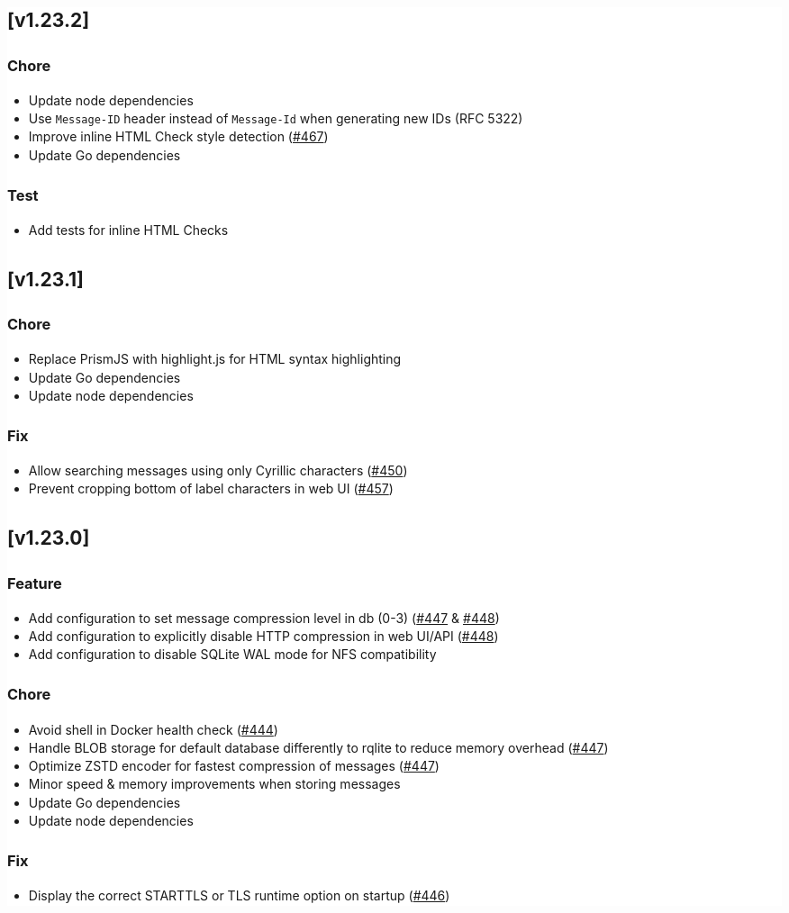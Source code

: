 
## [v1.23.2]

### Chore
- Update node dependencies
- Use `Message-ID` header instead of `Message-Id` when generating new IDs (RFC 5322)
- Improve inline HTML Check style detection ([#467](https://github.com/axllent/mailpit/issues/467))
- Update Go dependencies

### Test
- Add tests for inline HTML Checks


## [v1.23.1]

### Chore
- Replace PrismJS with highlight.js for HTML syntax highlighting
- Update Go dependencies
- Update node dependencies

### Fix
- Allow searching messages using only Cyrillic characters ([#450](https://github.com/axllent/mailpit/issues/450))
- Prevent cropping bottom of label characters in web UI ([#457](https://github.com/axllent/mailpit/issues/457))


## [v1.23.0]

### Feature
- Add configuration to set message compression level in db (0-3) ([#447](https://github.com/axllent/mailpit/issues/447) & [#448](https://github.com/axllent/mailpit/issues/448))
- Add configuration to explicitly disable HTTP compression in web UI/API ([#448](https://github.com/axllent/mailpit/issues/448))
- Add configuration to disable SQLite WAL mode for NFS compatibility

### Chore
- Avoid shell in Docker health check ([#444](https://github.com/axllent/mailpit/issues/444))
- Handle BLOB storage for default database differently to rqlite to reduce memory overhead ([#447](https://github.com/axllent/mailpit/issues/447))
- Optimize ZSTD encoder for fastest compression of messages ([#447](https://github.com/axllent/mailpit/issues/447))
- Minor speed & memory improvements when storing messages
- Update Go dependencies
- Update node dependencies

### Fix
- Display the correct STARTTLS or TLS runtime option on startup ([#446](https://github.com/axllent/mailpit/issues/446))
